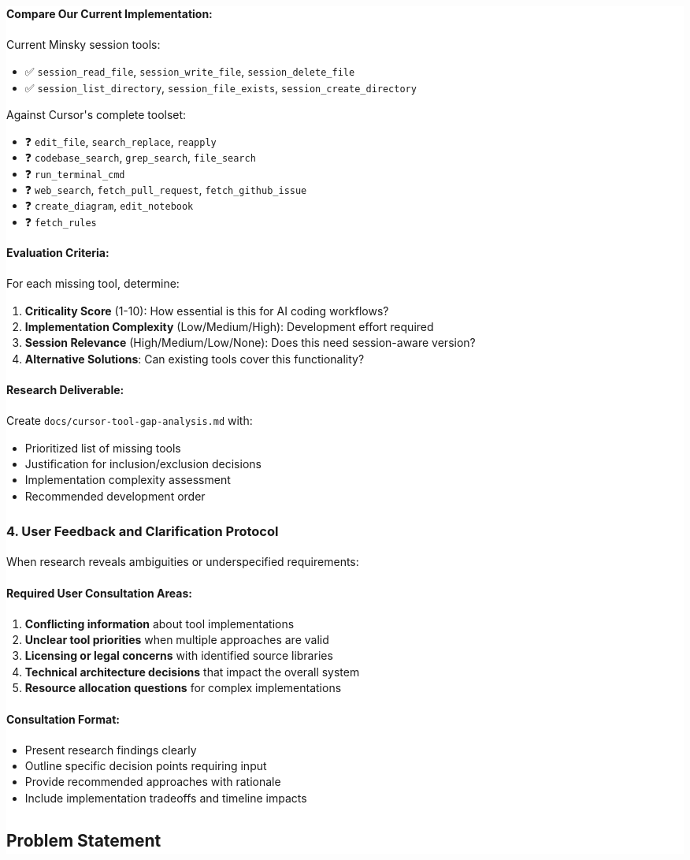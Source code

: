 #### Compare Our Current Implementation:

Current Minsky session tools:

- ✅ `session_read_file`, `session_write_file`, `session_delete_file`
- ✅ `session_list_directory`, `session_file_exists`, `session_create_directory`

Against Cursor's complete toolset:

- ❓ `edit_file`, `search_replace`, `reapply`
- ❓ `codebase_search`, `grep_search`, `file_search`
- ❓ `run_terminal_cmd`
- ❓ `web_search`, `fetch_pull_request`, `fetch_github_issue`
- ❓ `create_diagram`, `edit_notebook`
- ❓ `fetch_rules`

#### Evaluation Criteria:

For each missing tool, determine:

1. **Criticality Score** (1-10): How essential is this for AI coding workflows?
2. **Implementation Complexity** (Low/Medium/High): Development effort required
3. **Session Relevance** (High/Medium/Low/None): Does this need session-aware version?
4. **Alternative Solutions**: Can existing tools cover this functionality?

#### Research Deliverable:

Create `docs/cursor-tool-gap-analysis.md` with:

- Prioritized list of missing tools
- Justification for inclusion/exclusion decisions
- Implementation complexity assessment
- Recommended development order

### 4. User Feedback and Clarification Protocol

When research reveals ambiguities or underspecified requirements:

#### Required User Consultation Areas:

1. **Conflicting information** about tool implementations
2. **Unclear tool priorities** when multiple approaches are valid
3. **Licensing or legal concerns** with identified source libraries
4. **Technical architecture decisions** that impact the overall system
5. **Resource allocation questions** for complex implementations

#### Consultation Format:

- Present research findings clearly
- Outline specific decision points requiring input
- Provide recommended approaches with rationale
- Include implementation tradeoffs and timeline impacts

## Problem Statement
